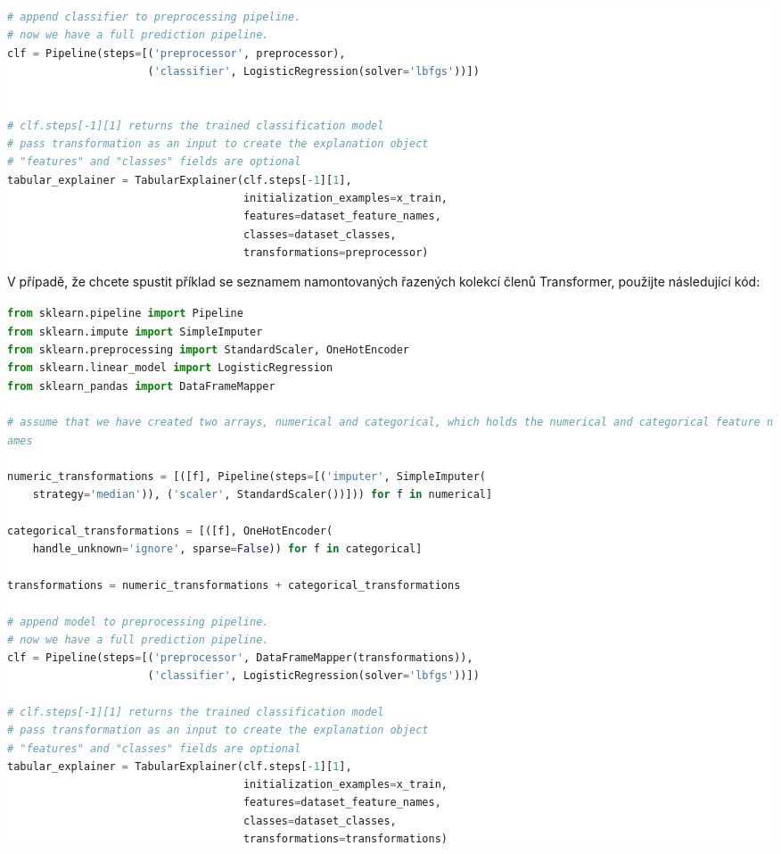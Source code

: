 ```python
# append classifier to preprocessing pipeline.
# now we have a full prediction pipeline.
clf = Pipeline(steps=[('preprocessor', preprocessor),
                      ('classifier', LogisticRegression(solver='lbfgs'))])


# clf.steps[-1][1] returns the trained classification model
# pass transformation as an input to create the explanation object
# "features" and "classes" fields are optional
tabular_explainer = TabularExplainer(clf.steps[-1][1],
                                     initialization_examples=x_train,
                                     features=dataset_feature_names,
                                     classes=dataset_classes,
                                     transformations=preprocessor)
```

V případě, že chcete spustit příklad se seznamem namontovaných řazených kolekcí členů Transformer, použijte následující kód:

```python
from sklearn.pipeline import Pipeline
from sklearn.impute import SimpleImputer
from sklearn.preprocessing import StandardScaler, OneHotEncoder
from sklearn.linear_model import LogisticRegression
from sklearn_pandas import DataFrameMapper

# assume that we have created two arrays, numerical and categorical, which holds the numerical and categorical feature names

numeric_transformations = [([f], Pipeline(steps=[('imputer', SimpleImputer(
    strategy='median')), ('scaler', StandardScaler())])) for f in numerical]

categorical_transformations = [([f], OneHotEncoder(
    handle_unknown='ignore', sparse=False)) for f in categorical]

transformations = numeric_transformations + categorical_transformations

# append model to preprocessing pipeline.
# now we have a full prediction pipeline.
clf = Pipeline(steps=[('preprocessor', DataFrameMapper(transformations)),
                      ('classifier', LogisticRegression(solver='lbfgs'))])

# clf.steps[-1][1] returns the trained classification model
# pass transformation as an input to create the explanation object
# "features" and "classes" fields are optional
tabular_explainer = TabularExplainer(clf.steps[-1][1],
                                     initialization_examples=x_train,
                                     features=dataset_feature_names,
                                     classes=dataset_classes,
                                     transformations=transformations)
```
